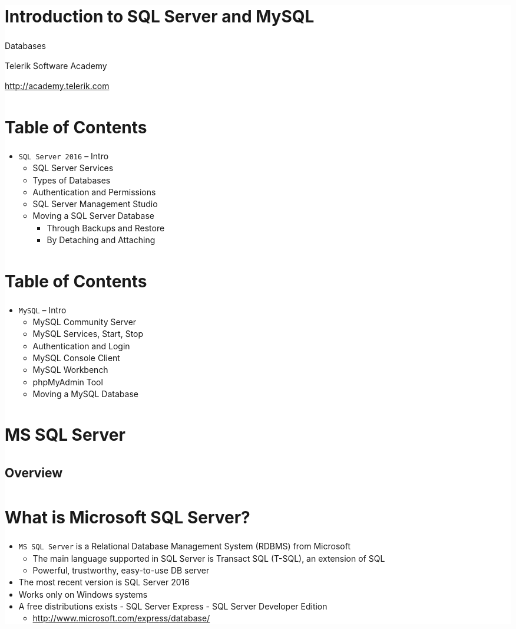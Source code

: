 



# Introduction to SQL Server and MySQL
<div class="signature">
    <p class="signature-course">Databases</p>
    <p class="signature-initiative">Telerik Software Academy</p>
    <a href="http://academy.telerik.com" class="signature-link">http://academy.telerik.com</a>
</div>



# Table of Contents
*  `SQL Server 2016` – Intro
	*	SQL Server Services
	*	Types of Databases
	*	Authentication and Permissions
	*	SQL Server Management Studio
	*	Moving a SQL Server Database
		*	Through Backups and Restore
		*	By Detaching and Attaching

# Table of Contents
*	`MySQL` – Intro
	*	MySQL Community Server
	*	MySQL Services, Start, Stop
	*	Authentication and Login
	*	MySQL Console Client
	*	MySQL Workbench
	*	phpMyAdmin Tool
	*	Moving a MySQL Database



# MS SQL Server
## Overview

# What is Microsoft SQL Server?
*	`MS SQL Server` is a Relational Database Management System (RDBMS) from Microsoft
	*	The main language supported in SQL Server is Transact SQL (T-SQL), an extension of SQL
	*	Powerful, trustworthy, easy-to-use DB server
*	The most recent version is SQL Server 2016
*	Works only on Windows systems
*	A free distributions exists 
		- SQL Server Express
		- SQL Server Developer Edition
	*	http://www.microsoft.com/express/database/
